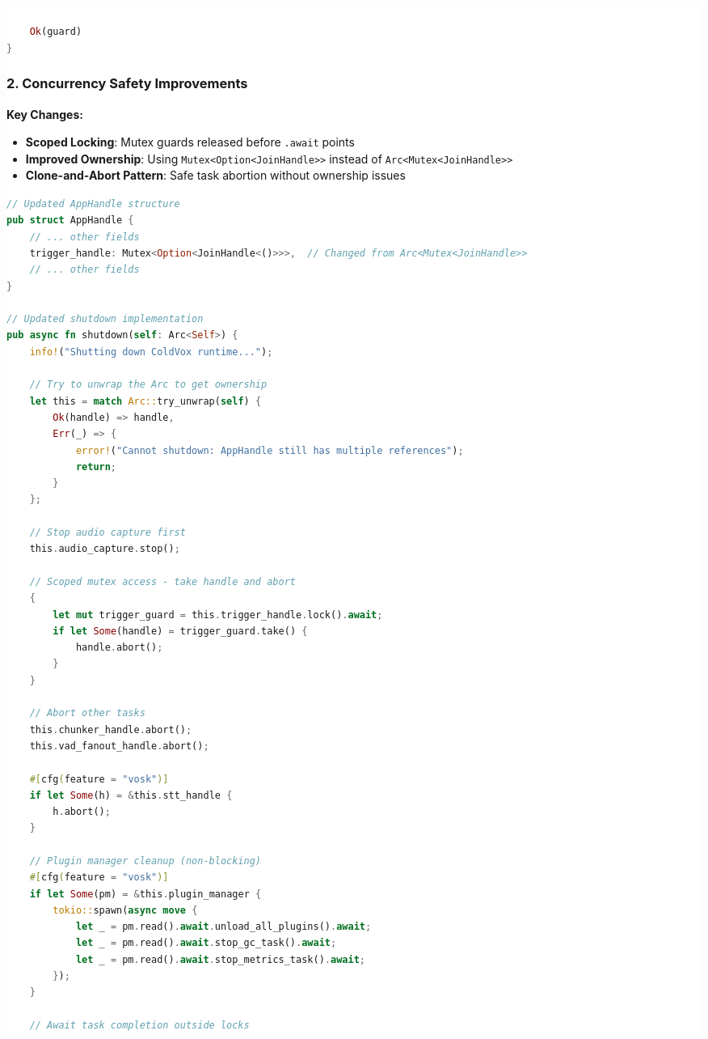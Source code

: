 ```rust

    Ok(guard)
}
```

### 2. Concurrency Safety Improvements

**Key Changes:**
- **Scoped Locking**: Mutex guards released before `.await` points
- **Improved Ownership**: Using `Mutex<Option<JoinHandle>>` instead of `Arc<Mutex<JoinHandle>>`
- **Clone-and-Abort Pattern**: Safe task abortion without ownership issues

```rust
// Updated AppHandle structure
pub struct AppHandle {
    // ... other fields
    trigger_handle: Mutex<Option<JoinHandle<()>>>,  // Changed from Arc<Mutex<JoinHandle>>
    // ... other fields
}

// Updated shutdown implementation
pub async fn shutdown(self: Arc<Self>) {
    info!("Shutting down ColdVox runtime...");

    // Try to unwrap the Arc to get ownership
    let this = match Arc::try_unwrap(self) {
        Ok(handle) => handle,
        Err(_) => {
            error!("Cannot shutdown: AppHandle still has multiple references");
            return;
        }
    };

    // Stop audio capture first
    this.audio_capture.stop();

    // Scoped mutex access - take handle and abort
    {
        let mut trigger_guard = this.trigger_handle.lock().await;
        if let Some(handle) = trigger_guard.take() {
            handle.abort();
        }
    }

    // Abort other tasks
    this.chunker_handle.abort();
    this.vad_fanout_handle.abort();

    #[cfg(feature = "vosk")]
    if let Some(h) = &this.stt_handle {
        h.abort();
    }

    // Plugin manager cleanup (non-blocking)
    #[cfg(feature = "vosk")]
    if let Some(pm) = &this.plugin_manager {
        tokio::spawn(async move {
            let _ = pm.read().await.unload_all_plugins().await;
            let _ = pm.read().await.stop_gc_task().await;
            let _ = pm.read().await.stop_metrics_task().await;
        });
    }

    // Await task completion outside locks
```